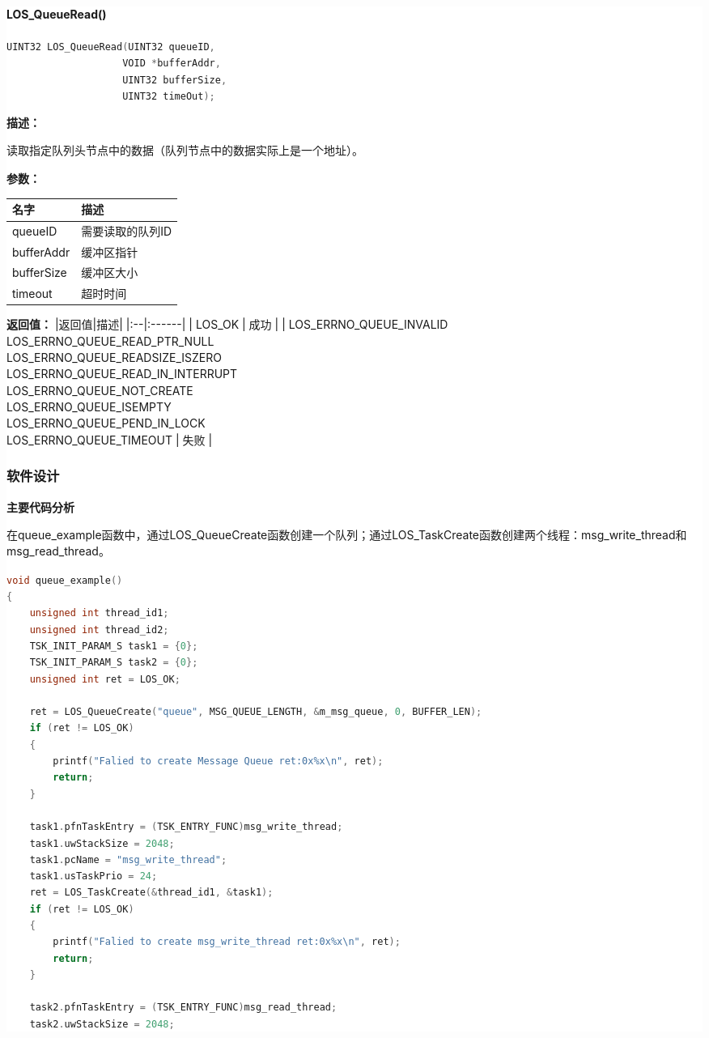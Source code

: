 #### LOS_QueueRead()

```c
UINT32 LOS_QueueRead(UINT32 queueID,
                    VOID *bufferAddr,
                    UINT32 bufferSize,
                    UINT32 timeOut);
```

**描述：**

读取指定队列头节点中的数据（队列节点中的数据实际上是一个地址）。

**参数：**

| 名字       | 描述                 |
| :--------- | :------------------- |
| queueID    | 需要读取的队列ID |
| bufferAddr | 缓冲区指针           |
| bufferSize | 缓冲区大小           |
| timeout    | 超时时间             |

**返回值：**
|返回值|描述|
|:--|:------| 
| LOS_OK | 成功 |
| LOS_ERRNO_QUEUE_INVALID <br> LOS_ERRNO_QUEUE_READ_PTR_NULL <br> LOS_ERRNO_QUEUE_READSIZE_ISZERO <br> LOS_ERRNO_QUEUE_READ_IN_INTERRUPT <br> LOS_ERRNO_QUEUE_NOT_CREATE <br> LOS_ERRNO_QUEUE_ISEMPTY <br> LOS_ERRNO_QUEUE_PEND_IN_LOCK <br> LOS_ERRNO_QUEUE_TIMEOUT | 失败 |

### 软件设计

**主要代码分析**

在queue_example函数中，通过LOS_QueueCreate函数创建一个队列；通过LOS_TaskCreate函数创建两个线程：msg_write_thread和msg_read_thread。

```c
void queue_example()
{
    unsigned int thread_id1;
    unsigned int thread_id2;
    TSK_INIT_PARAM_S task1 = {0};
    TSK_INIT_PARAM_S task2 = {0};
    unsigned int ret = LOS_OK;

    ret = LOS_QueueCreate("queue", MSG_QUEUE_LENGTH, &m_msg_queue, 0, BUFFER_LEN);
    if (ret != LOS_OK)
    {
        printf("Falied to create Message Queue ret:0x%x\n", ret);
        return;
    }

    task1.pfnTaskEntry = (TSK_ENTRY_FUNC)msg_write_thread;
    task1.uwStackSize = 2048;
    task1.pcName = "msg_write_thread";
    task1.usTaskPrio = 24;
    ret = LOS_TaskCreate(&thread_id1, &task1);
    if (ret != LOS_OK)
    {
        printf("Falied to create msg_write_thread ret:0x%x\n", ret);
        return;
    }

    task2.pfnTaskEntry = (TSK_ENTRY_FUNC)msg_read_thread;
    task2.uwStackSize = 2048;
```